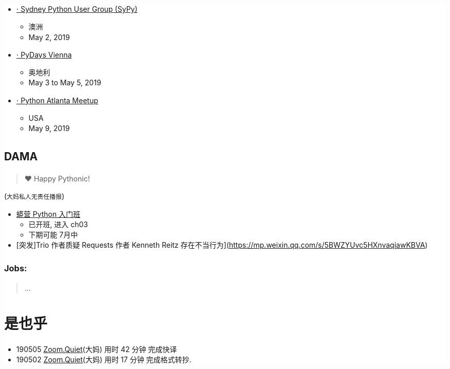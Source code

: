 - [⋅ Sydney Python User Group (SyPy)](https://pycoders.com/link/1517/web)
    +  澳洲
    +  May 2, 2019

- [⋅ PyDays Vienna](https://pycoders.com/link/1522/web)
    +  奥地利
    +  May 3 to May 5, 2019

- [⋅ Python Atlanta Meetup](https://pycoders.com/link/1529/web) 
    + USA
    + May 9, 2019


## DAMA
> ❤️ Happy Pythonic!

(`大妈私人无责任播报`)

- [蟒营 Python 入门班](https://py.101.camp/)
    + 已开班, 进入 ch03
    + 下期可能 7月中
- [突发]Trio 作者质疑 Requests 作者 Kenneth Reitz 存在不当行为](https://mp.weixin.qq.com/s/5BWZYUvc5HXnvaqiawKBVA)



### Jobs:
> ...




# 是也乎

- 190505 [Zoom.Quiet](http://zoomquiet.io/)(大妈) 用时 42 分钟 完成快译
- 190502 [Zoom.Quiet](http://zoomquiet.io/)(大妈) 用时 17 分钟 完成格式转抄.
